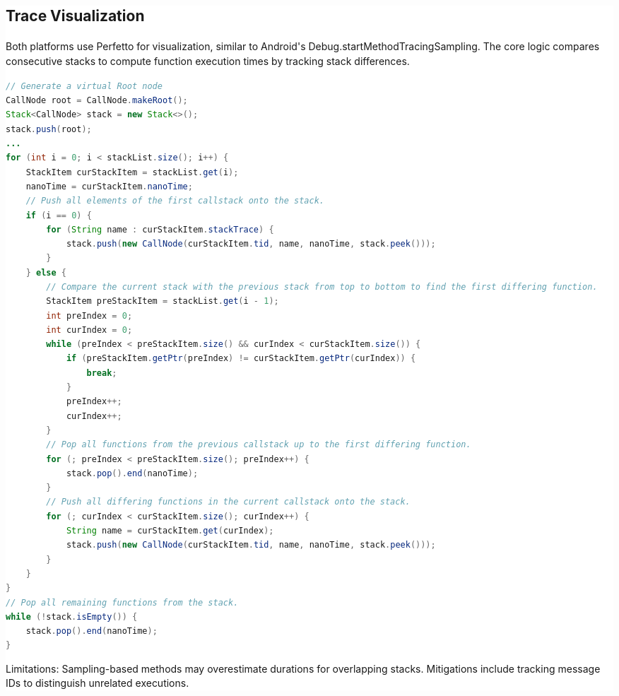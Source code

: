 ## Trace Visualization

Both platforms use Perfetto for visualization, similar to Android's Debug.startMethodTracingSampling. The core logic compares consecutive stacks to compute function execution times by tracking stack differences.

``` Java
// Generate a virtual Root node
CallNode root = CallNode.makeRoot();
Stack<CallNode> stack = new Stack<>();
stack.push(root);
...
for (int i = 0; i < stackList.size(); i++) {
    StackItem curStackItem = stackList.get(i);
    nanoTime = curStackItem.nanoTime;
    // Push all elements of the first callstack onto the stack.
    if (i == 0) {
        for (String name : curStackItem.stackTrace) {
            stack.push(new CallNode(curStackItem.tid, name, nanoTime, stack.peek()));
        }
    } else {
        // Compare the current stack with the previous stack from top to bottom to find the first differing function.
        StackItem preStackItem = stackList.get(i - 1);
        int preIndex = 0;
        int curIndex = 0;
        while (preIndex < preStackItem.size() && curIndex < curStackItem.size()) {
            if (preStackItem.getPtr(preIndex) != curStackItem.getPtr(curIndex)) {
                break;
            }
            preIndex++;
            curIndex++;
        }
        // Pop all functions from the previous callstack up to the first differing function.
        for (; preIndex < preStackItem.size(); preIndex++) {
            stack.pop().end(nanoTime);
        }
        // Push all differing functions in the current callstack onto the stack.
        for (; curIndex < curStackItem.size(); curIndex++) {
            String name = curStackItem.get(curIndex);
            stack.push(new CallNode(curStackItem.tid, name, nanoTime, stack.peek()));
        }
    }
}
// Pop all remaining functions from the stack.
while (!stack.isEmpty()) {
    stack.pop().end(nanoTime);
}
```

Limitations: Sampling-based methods may overestimate durations for overlapping stacks. Mitigations include tracking message IDs to distinguish unrelated executions.
